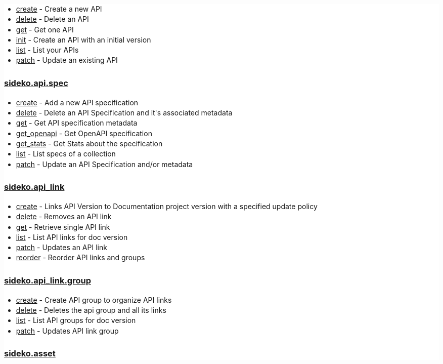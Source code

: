 * [create](sideko_kong_sdk_docs/resources/sideko/api/README.md#create) - Create a new API
* [delete](sideko_kong_sdk_docs/resources/sideko/api/README.md#delete) - Delete an API
* [get](sideko_kong_sdk_docs/resources/sideko/api/README.md#get) - Get one API
* [init](sideko_kong_sdk_docs/resources/sideko/api/README.md#init) - Create an API with an initial version
* [list](sideko_kong_sdk_docs/resources/sideko/api/README.md#list) - List your APIs
* [patch](sideko_kong_sdk_docs/resources/sideko/api/README.md#patch) - Update an existing API

### [sideko.api.spec](sideko_kong_sdk_docs/resources/sideko/api/spec/README.md)

* [create](sideko_kong_sdk_docs/resources/sideko/api/spec/README.md#create) - Add a new API specification
* [delete](sideko_kong_sdk_docs/resources/sideko/api/spec/README.md#delete) - Delete an API Specification and it's associated metadata
* [get](sideko_kong_sdk_docs/resources/sideko/api/spec/README.md#get) - Get API specification metadata
* [get_openapi](sideko_kong_sdk_docs/resources/sideko/api/spec/README.md#get_openapi) - Get OpenAPI specification
* [get_stats](sideko_kong_sdk_docs/resources/sideko/api/spec/README.md#get_stats) - Get Stats about the specification
* [list](sideko_kong_sdk_docs/resources/sideko/api/spec/README.md#list) - List specs of a collection
* [patch](sideko_kong_sdk_docs/resources/sideko/api/spec/README.md#patch) - Update an API Specification and/or metadata

### [sideko.api_link](sideko_kong_sdk_docs/resources/sideko/api_link/README.md)

* [create](sideko_kong_sdk_docs/resources/sideko/api_link/README.md#create) - Links API Version to Documentation project version with a specified update policy
* [delete](sideko_kong_sdk_docs/resources/sideko/api_link/README.md#delete) - Removes an API link
* [get](sideko_kong_sdk_docs/resources/sideko/api_link/README.md#get) - Retrieve single API link
* [list](sideko_kong_sdk_docs/resources/sideko/api_link/README.md#list) - List API links for doc version
* [patch](sideko_kong_sdk_docs/resources/sideko/api_link/README.md#patch) - Updates an API link
* [reorder](sideko_kong_sdk_docs/resources/sideko/api_link/README.md#reorder) - Reorder API links and groups

### [sideko.api_link.group](sideko_kong_sdk_docs/resources/sideko/api_link/group/README.md)

* [create](sideko_kong_sdk_docs/resources/sideko/api_link/group/README.md#create) - Create API group to organize API links
* [delete](sideko_kong_sdk_docs/resources/sideko/api_link/group/README.md#delete) - Deletes the api group and all its links
* [list](sideko_kong_sdk_docs/resources/sideko/api_link/group/README.md#list) - List API groups for doc version
* [patch](sideko_kong_sdk_docs/resources/sideko/api_link/group/README.md#patch) - Updates API link group

### [sideko.asset](sideko_kong_sdk_docs/resources/sideko/asset/README.md)
